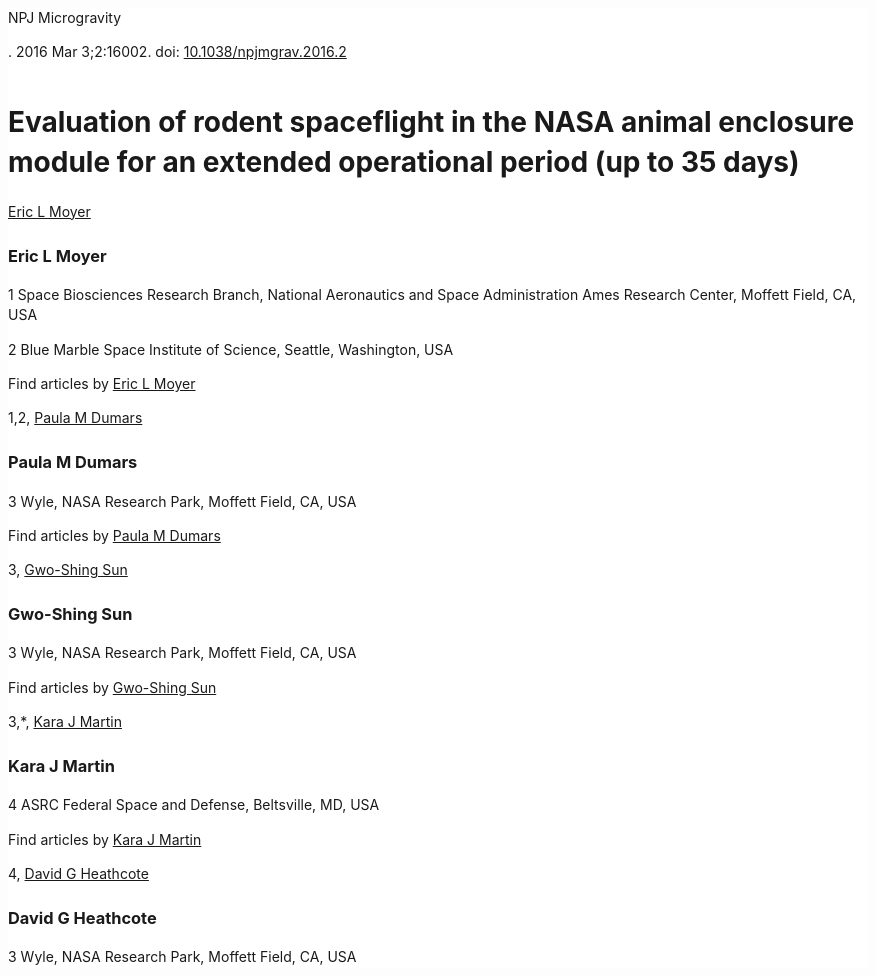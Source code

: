 NPJ Microgravity

. 2016 Mar 3;2:16002. doi: [10.1038/npjmgrav.2016.2](https://doi.org/10.1038/npjmgrav.2016.2)

# Evaluation of rodent spaceflight in the NASA animal enclosure module for an extended operational period (up to 35 days)

[Eric L Moyer](https://pubmed.ncbi.nlm.nih.gov/?term=%22Moyer%20EL%22%5BAuthor%5D)

### Eric L Moyer

1
Space Biosciences Research Branch, National Aeronautics and Space Administration Ames Research Center, Moffett Field, CA, USA

2
Blue Marble Space Institute of Science, Seattle, Washington, USA

Find articles by [Eric L Moyer](https://pubmed.ncbi.nlm.nih.gov/?term=%22Moyer%20EL%22%5BAuthor%5D)

1,2, [Paula M Dumars](https://pubmed.ncbi.nlm.nih.gov/?term=%22Dumars%20PM%22%5BAuthor%5D)

### Paula M Dumars

3
Wyle, NASA Research Park, Moffett Field, CA, USA

Find articles by [Paula M Dumars](https://pubmed.ncbi.nlm.nih.gov/?term=%22Dumars%20PM%22%5BAuthor%5D)

3, [Gwo-Shing Sun](https://pubmed.ncbi.nlm.nih.gov/?term=%22Sun%20GS%22%5BAuthor%5D)

### Gwo-Shing Sun

3
Wyle, NASA Research Park, Moffett Field, CA, USA

Find articles by [Gwo-Shing Sun](https://pubmed.ncbi.nlm.nih.gov/?term=%22Sun%20GS%22%5BAuthor%5D)

3,\*, [Kara J Martin](https://pubmed.ncbi.nlm.nih.gov/?term=%22Martin%20KJ%22%5BAuthor%5D)

### Kara J Martin

4
ASRC Federal Space and Defense, Beltsville, MD, USA

Find articles by [Kara J Martin](https://pubmed.ncbi.nlm.nih.gov/?term=%22Martin%20KJ%22%5BAuthor%5D)

4, [David G Heathcote](https://pubmed.ncbi.nlm.nih.gov/?term=%22Heathcote%20DG%22%5BAuthor%5D)

### David G Heathcote

3
Wyle, NASA Research Park, Moffett Field, CA, USA
